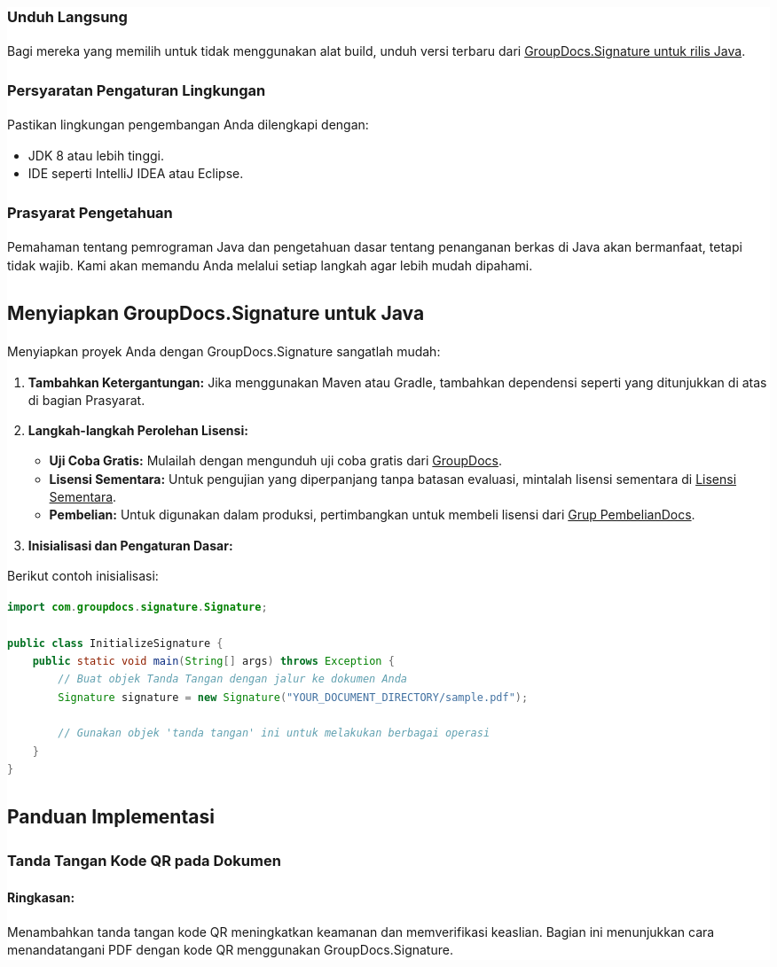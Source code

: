 ### Unduh Langsung
Bagi mereka yang memilih untuk tidak menggunakan alat build, unduh versi terbaru dari [GroupDocs.Signature untuk rilis Java](https://releases.groupdocs.com/signature/java/).

### Persyaratan Pengaturan Lingkungan
Pastikan lingkungan pengembangan Anda dilengkapi dengan:
- JDK 8 atau lebih tinggi.
- IDE seperti IntelliJ IDEA atau Eclipse.

### Prasyarat Pengetahuan
Pemahaman tentang pemrograman Java dan pengetahuan dasar tentang penanganan berkas di Java akan bermanfaat, tetapi tidak wajib. Kami akan memandu Anda melalui setiap langkah agar lebih mudah dipahami.

## Menyiapkan GroupDocs.Signature untuk Java

Menyiapkan proyek Anda dengan GroupDocs.Signature sangatlah mudah:

1. **Tambahkan Ketergantungan:**
   Jika menggunakan Maven atau Gradle, tambahkan dependensi seperti yang ditunjukkan di atas di bagian Prasyarat.

2. **Langkah-langkah Perolehan Lisensi:**
   - **Uji Coba Gratis:** Mulailah dengan mengunduh uji coba gratis dari [GroupDocs](https://releases.groupdocs.com/signature/java/).
   - **Lisensi Sementara:** Untuk pengujian yang diperpanjang tanpa batasan evaluasi, mintalah lisensi sementara di [Lisensi Sementara](https://purchase.groupdocs.com/temporary-license/).
   - **Pembelian:** Untuk digunakan dalam produksi, pertimbangkan untuk membeli lisensi dari [Grup PembelianDocs](https://purchase.groupdocs.com/buy).

3. **Inisialisasi dan Pengaturan Dasar:**

Berikut contoh inisialisasi:
```java
import com.groupdocs.signature.Signature;

public class InitializeSignature {
    public static void main(String[] args) throws Exception {
        // Buat objek Tanda Tangan dengan jalur ke dokumen Anda
        Signature signature = new Signature("YOUR_DOCUMENT_DIRECTORY/sample.pdf");
        
        // Gunakan objek 'tanda tangan' ini untuk melakukan berbagai operasi
    }
}
```

## Panduan Implementasi

### Tanda Tangan Kode QR pada Dokumen

#### Ringkasan:
Menambahkan tanda tangan kode QR meningkatkan keamanan dan memverifikasi keaslian. Bagian ini menunjukkan cara menandatangani PDF dengan kode QR menggunakan GroupDocs.Signature.
